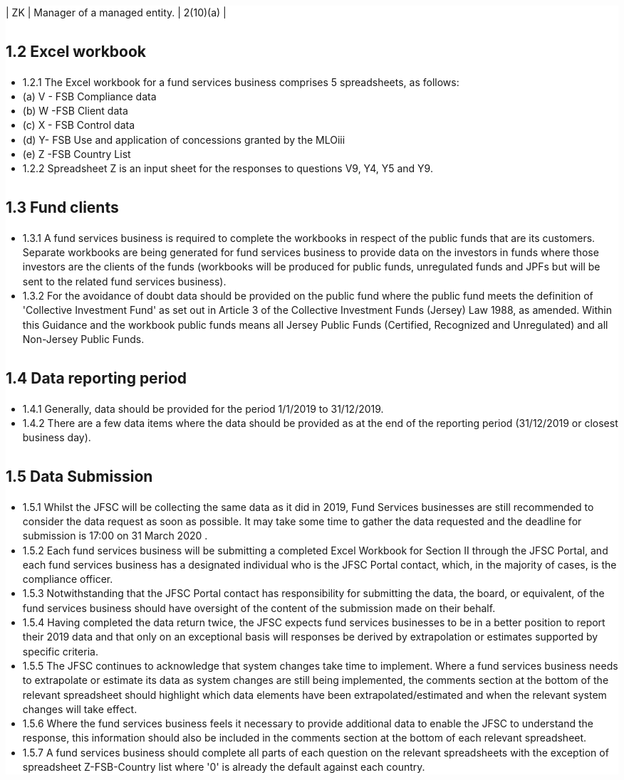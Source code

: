 | ZK      | Manager of a managed entity.                         | 2(10)(a)         |

## 1.2 Excel workbook

- 1.2.1 The Excel workbook for a fund services business comprises 5 spreadsheets, as follows:
- (a) V - FSB Compliance data
- (b) W -FSB Client data
- (c) X - FSB Control data
- (d) Y- FSB Use and application of concessions granted by the MLOiii
- (e) Z -FSB Country List
- 1.2.2 Spreadsheet Z is an input sheet for the responses to questions V9, Y4, Y5 and Y9.

## 1.3 Fund clients

- 1.3.1 A fund services business is required to complete the workbooks in respect of the public funds that are its customers. Separate workbooks are being generated for fund services business to provide data on the investors in funds where those investors are the clients of the funds (workbooks will be produced for public funds, unregulated funds and JPFs but will be sent to the related fund services business).
- 1.3.2 For the avoidance of doubt data should be provided on the public fund where the public fund meets the definition of 'Collective Investment Fund' as set out in Article 3 of the Collective Investment Funds (Jersey) Law 1988, as amended. Within this Guidance and the workbook public funds means all Jersey Public Funds (Certified, Recognized and Unregulated) and all Non-Jersey Public Funds.

## 1.4 Data reporting period

- 1.4.1 Generally, data should be provided for the period 1/1/2019 to 31/12/2019.
- 1.4.2 There are a few data items where the data should be provided as at the end of the reporting period (31/12/2019 or closest business day).

## 1.5 Data Submission

- 1.5.1 Whilst the JFSC will be collecting the same data as it did in 2019, Fund Services businesses are still recommended to consider the data request as soon as possible. It may take some time to gather the data requested and the deadline for submission is 17:00 on 31 March 2020 .
- 1.5.2 Each fund services business will be submitting a completed Excel Workbook for Section II through the JFSC Portal, and each fund services business has a designated individual who is the JFSC Portal contact, which, in the majority of cases, is the compliance officer.
- 1.5.3 Notwithstanding that the JFSC Portal contact has responsibility for submitting the data, the board, or equivalent, of the fund services business should have oversight of the content of the submission made on their behalf.
- 1.5.4 Having completed the data return twice, the JFSC expects fund services businesses to be in a better position to report their 2019 data and that only on an exceptional basis will  responses be derived by extrapolation or estimates supported by specific criteria.
- 1.5.5 The JFSC continues to acknowledge that system changes take time to implement. Where a fund services business needs to extrapolate or estimate its data as system changes are still being implemented, the comments section at the bottom of the relevant spreadsheet should highlight which data elements have been extrapolated/estimated and when the relevant system changes will take effect.
- 1.5.6 Where the fund services business feels it necessary to provide additional data to enable the JFSC to understand the response, this information should also be included in the comments section at the bottom of each relevant spreadsheet.
- 1.5.7 A fund services business should complete all parts of each question on the relevant spreadsheets with the exception of spreadsheet Z-FSB-Country list where '0' is already the default against each country.
